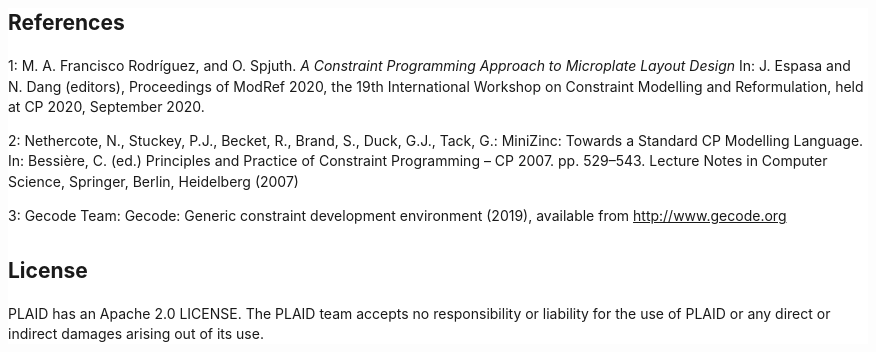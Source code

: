 
<a name="references"></a>
## References

<a name="RefModRef2020">1</a>: M. A. Francisco Rodríguez, and O. Spjuth. *A Constraint
Programming Approach to Microplate Layout Design* In: J. Espasa and N.
Dang (editors), Proceedings of ModRef 2020, the 19th International
Workshop on Constraint Modelling and Reformulation, held at CP 2020,
September 2020.

<a name="RefMiniZinc">2</a>: Nethercote, N., Stuckey, P.J., Becket, R., Brand, S., Duck, G.J.,
Tack, G.: MiniZinc: Towards a Standard CP Modelling Language. In:
Bessière, C. (ed.) Principles and Practice of Constraint Programming –
CP 2007. pp. 529–543. Lecture Notes in Computer Science, Springer,
Berlin, Heidelberg (2007)


<a name="RefGecode">3</a>: Gecode Team: Gecode: Generic constraint development environment
(2019), available from http://www.gecode.org


<a name="license"></a>
## License

PLAID has an Apache 2.0 LICENSE. The PLAID team
accepts no responsibility or liability for the use of PLAID or any
direct or indirect damages arising out of its use.
